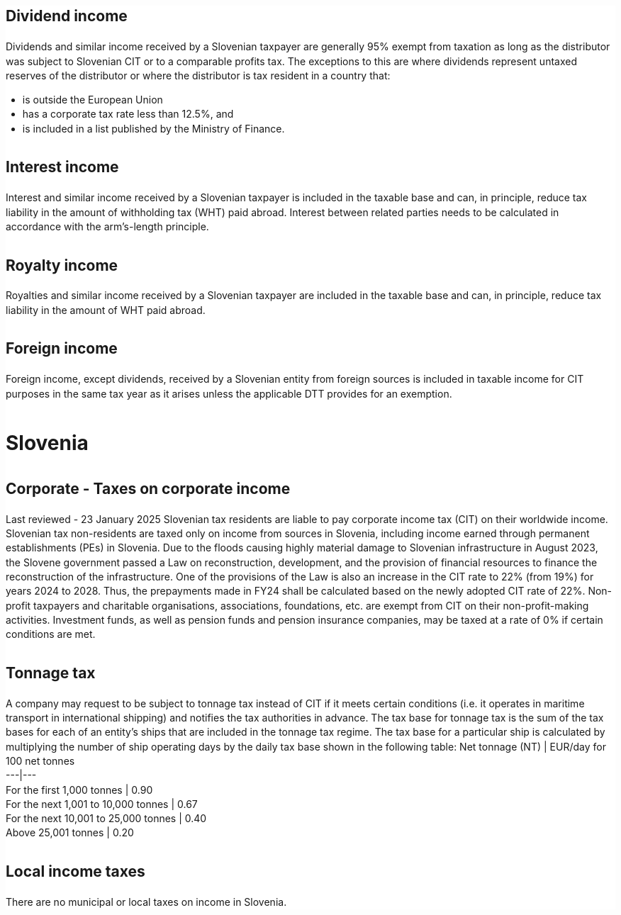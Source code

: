 
## Dividend income
Dividends and similar income received by a Slovenian taxpayer are generally 95% exempt from taxation as long as the distributor was subject to Slovenian CIT or to a comparable profits tax. The exceptions to this are where dividends represent untaxed reserves of the distributor or where the distributor is tax resident in a country that:
  * is outside the European Union
  * has a corporate tax rate less than 12.5%, and
  * is included in a list published by the Ministry of Finance.


## Interest income
Interest and similar income received by a Slovenian taxpayer is included in the taxable base and can, in principle, reduce tax liability in the amount of withholding tax (WHT) paid abroad. Interest between related parties needs to be calculated in accordance with the arm’s-length principle.
## Royalty income
Royalties and similar income received by a Slovenian taxpayer are included in the taxable base and can, in principle, reduce tax liability in the amount of WHT paid abroad.
## Foreign income
Foreign income, except dividends, received by a Slovenian entity from foreign sources is included in taxable income for CIT purposes in the same tax year as it arises unless the applicable DTT provides for an exemption.


# Slovenia
## Corporate - Taxes on corporate income
Last reviewed - 23 January 2025
Slovenian tax residents are liable to pay corporate income tax (CIT) on their worldwide income. Slovenian tax non-residents are taxed only on income from sources in Slovenia, including income earned through permanent establishments (PEs) in Slovenia.
Due to the floods causing highly material damage to Slovenian infrastructure in August 2023, the Slovene government passed a Law on reconstruction, development, and the provision of financial resources to finance the reconstruction of the infrastructure. One of the provisions of the Law is also an increase in the CIT rate to 22% (from 19%) for years 2024 to 2028. Thus, the prepayments made in FY24 shall be calculated based on the newly adopted CIT rate of 22%.
Non-profit taxpayers and charitable organisations, associations, foundations, etc. are exempt from CIT on their non-profit-making activities.
Investment funds, as well as pension funds and pension insurance companies, may be taxed at a rate of 0% if certain conditions are met.
## Tonnage tax
A company may request to be subject to tonnage tax instead of CIT if it meets certain conditions (i.e. it operates in maritime transport in international shipping) and notifies the tax authorities in advance.
The tax base for tonnage tax is the sum of the tax bases for each of an entity’s ships that are included in the tonnage tax regime. The tax base for a particular ship is calculated by multiplying the number of ship operating days by the daily tax base shown in the following table:
Net tonnage (NT) | EUR/day for 100 net tonnes  
---|---  
For the first 1,000 tonnes | 0.90  
For the next 1,001 to 10,000 tonnes | 0.67  
For the next 10,001 to 25,000 tonnes | 0.40  
Above 25,001 tonnes | 0.20  
## Local income taxes
There are no municipal or local taxes on income in Slovenia.
